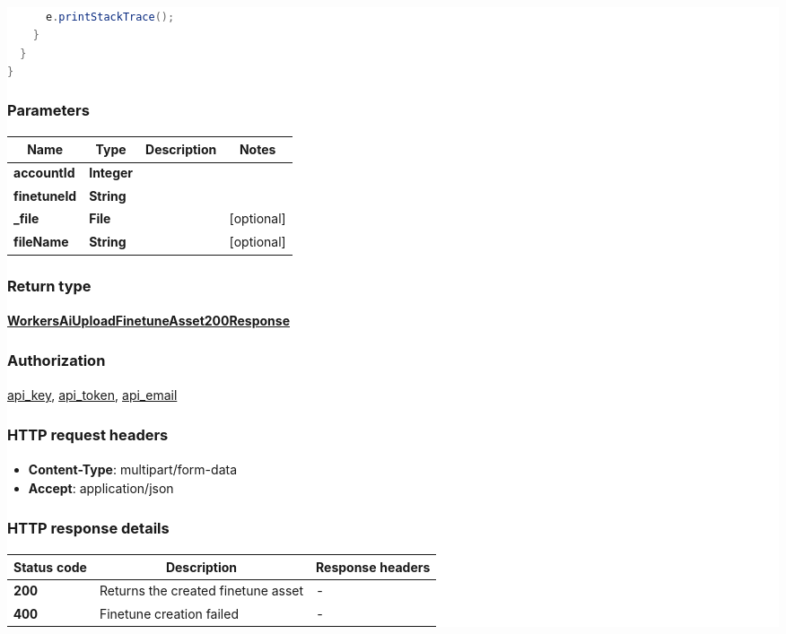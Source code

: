```java
      e.printStackTrace();
    }
  }
}
```

### Parameters

| Name | Type | Description  | Notes |
|------------- | ------------- | ------------- | -------------|
| **accountId** | **Integer**|  | |
| **finetuneId** | **String**|  | |
| **_file** | **File**|  | [optional] |
| **fileName** | **String**|  | [optional] |

### Return type

[**WorkersAiUploadFinetuneAsset200Response**](WorkersAiUploadFinetuneAsset200Response.md)

### Authorization

[api_key](../README.md#api_key), [api_token](../README.md#api_token), [api_email](../README.md#api_email)

### HTTP request headers

 - **Content-Type**: multipart/form-data
 - **Accept**: application/json

### HTTP response details
| Status code | Description | Response headers |
|-------------|-------------|------------------|
| **200** | Returns the created finetune asset |  -  |
| **400** | Finetune creation failed |  -  |

